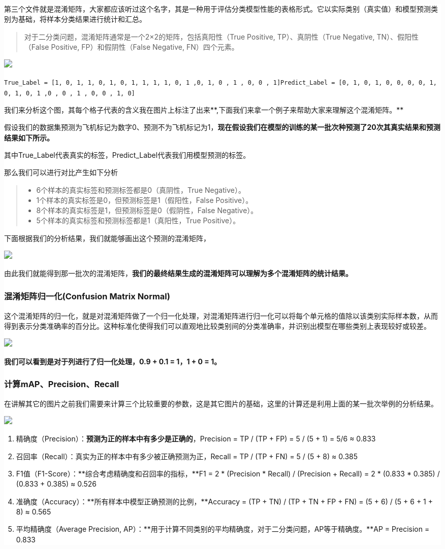 第三个文件就是混淆矩阵，大家都应该听过这个名字，其是一种用于评估分类模型性能的表格形式。它以实际类别（真实值）和模型预测类别为基础，将样本分类结果进行统计和汇总。

> 对于二分类问题，混淆矩阵通常是一个2×2的矩阵，包括真阳性（True Positive, TP）、真阴性（True Negative, TN）、假阳性（False Positive, FP）和假阴性（False Negative, FN）四个元素。

![](https://yangyang666.oss-cn-chengdu.aliyuncs.com/typoraImages/ae117a5a660142f3a44b52834fa04ec3.png)

```cobol
True_Label = [1, 0, 1, 1, 0, 1, 0, 1, 1, 1, 1, 0, 1 ,0, 1, 0 , 1 , 0, 0 , 1]Predict_Label = [0, 1, 0, 1, 0, 0, 0, 0, 1, 0, 1, 0, 1 ,0 , 0 , 1 , 0, 0 , 1, 0]
```

我们来分析这个图，其每个格子代表的含义我在图片上标注了出来**,下面我们来拿一个例子来帮助大家来理解这个混淆矩阵。**

假设我们的数据集预测为飞机标记为数字0、预测不为飞机标记为1，**现在假设我们在模型的训练的某一批次种预测了20次其真实结果和预测结果如下所示。** 

其中True\_Label代表真实的标签，Predict\_Label代表我们用模型预测的标签。

那么我们可以进行对比产生如下分析

> *   6个样本的真实标签和预测标签都是0（真阴性，True Negative）。
> *   1个样本的真实标签是0，但预测标签是1（假阳性，False Positive）。
> *   8个样本的真实标签是1，但预测标签是0（假阴性，False Negative）。
> *   5个样本的真实标签和预测标签都是1（真阳性，True Positive）。

下面根据我们的分析结果，我们就能够画出这个预测的混淆矩阵，

![](https://yangyang666.oss-cn-chengdu.aliyuncs.com/typoraImages/36c503208f654d06a1ad585e772364a8.png)

由此我们就能得到那一批次的混淆矩阵，**我们的最终结果生成的混淆矩阵可以理解为多个混淆矩阵的统计结果。** 

### 混淆矩阵归一化(Confusion Matrix Normal)

这个混淆矩阵的归一化，就是对混淆矩阵做了一个归一化处理，对混淆矩阵进行归一化可以将每个单元格的值除以该类别实际样本数，从而得到表示分类准确率的百分比。这种标准化使得我们可以直观地比较类别间的分类准确率，并识别出模型在哪些类别上表现较好或较差。

![](https://yangyang666.oss-cn-chengdu.aliyuncs.com/typoraImages/4642ed3defe146a3b93999ffbd5d5129.png)

**我们可以看到是对于列进行了归一化处理，0.9 + 0.1 = 1，1 + 0 = 1。** 

### **计算mAP、Precision、Recall**

在讲解其它的图片之前我们需要来计算三个比较重要的参数，这是其它图片的基础，这里的计算还是利用上面的某一批次举例的分析结果。

![](https://yangyang666.oss-cn-chengdu.aliyuncs.com/typoraImages/09e2217c78ab4e6ab49eeb2b8f128fed.png)

1.  精确度（Precision）：**预测为正的样本中有多少是正确的**，Precision = TP / (TP + FP) = 5 / (5 + 1) = 5/6 ≈ 0.833
    
2.  召回率（Recall）：真实为正的样本中有多少被正确预测为正，Recall = TP / (TP + FN) = 5 / (5 + 8) ≈ 0.385
    
3.  F1值（F1-Score）：**综合考虑精确度和召回率的指标，**F1 = 2 \* (Precision \* Recall) / (Precision + Recall) = 2 \* (0.833 \* 0.385) / (0.833 + 0.385) ≈ 0.526
    
4.  准确度（Accuracy）：**所有样本中模型正确预测的比例，**Accuracy = (TP + TN) / (TP + TN + FP + FN) = (5 + 6) / (5 + 6 + 1 + 8) ≈ 0.565
    
5.  平均精确度（Average Precision, AP）：**用于计算不同类别的平均精确度，对于二分类问题，AP等于精确度。**AP = Precision = 0.833
    